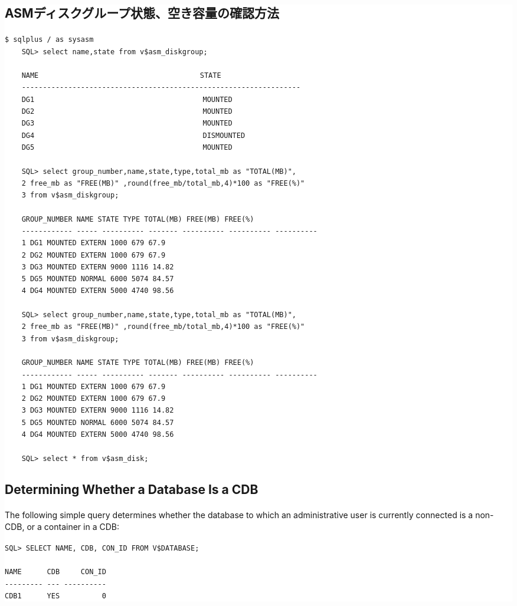 ## ASMディスクグループ状態、空き容量の確認方法

```
$ sqlplus / as sysasm
	SQL> select name,state from v$asm_diskgroup;

	NAME　　　　　　　　　　　　　　　　　　　　　　　STATE
	------------------------------------------------------------------
	DG1　　　　　　　　　　　　　　　　　　　　　　　　MOUNTED
	DG2　　　　　　　　　　　　　　　　　　　　　　　　MOUNTED
	DG3　　　　　　　　　　　　　　　　　　　　　　　　MOUNTED
	DG4　　　　　　　　　　　　　　　　　　　　　　　　DISMOUNTED
	DG5　　　　　　　　　　　　　　　　　　　　　　　　MOUNTED

	SQL> select group_number,name,state,type,total_mb as "TOTAL(MB)",
	2 free_mb as "FREE(MB)" ,round(free_mb/total_mb,4)*100 as "FREE(%)"
	3 from v$asm_diskgroup;

	GROUP_NUMBER NAME STATE TYPE TOTAL(MB) FREE(MB) FREE(%)
	------------ ----- ---------- ------- ---------- ---------- ----------
	1 DG1 MOUNTED EXTERN 1000 679 67.9
	2 DG2 MOUNTED EXTERN 1000 679 67.9
	3 DG3 MOUNTED EXTERN 9000 1116 14.82
	5 DG5 MOUNTED NORMAL 6000 5074 84.57
	4 DG4 MOUNTED EXTERN 5000 4740 98.56

	SQL> select group_number,name,state,type,total_mb as "TOTAL(MB)",
	2 free_mb as "FREE(MB)" ,round(free_mb/total_mb,4)*100 as "FREE(%)"
	3 from v$asm_diskgroup;

	GROUP_NUMBER NAME STATE TYPE TOTAL(MB) FREE(MB) FREE(%)
	------------ ----- ---------- ------- ---------- ---------- ----------
	1 DG1 MOUNTED EXTERN 1000 679 67.9
	2 DG2 MOUNTED EXTERN 1000 679 67.9
	3 DG3 MOUNTED EXTERN 9000 1116 14.82
	5 DG5 MOUNTED NORMAL 6000 5074 84.57
	4 DG4 MOUNTED EXTERN 5000 4740 98.56	

	SQL> select * from v$asm_disk;
```

## Determining Whether a Database Is a CDB
The following simple query determines whether the database to which an administrative user is currently connected is a non-CDB, or a container in a CDB:
```
SQL> SELECT NAME, CDB, CON_ID FROM V$DATABASE;
 
NAME      CDB     CON_ID
--------- --- ----------
CDB1      YES          0
```
